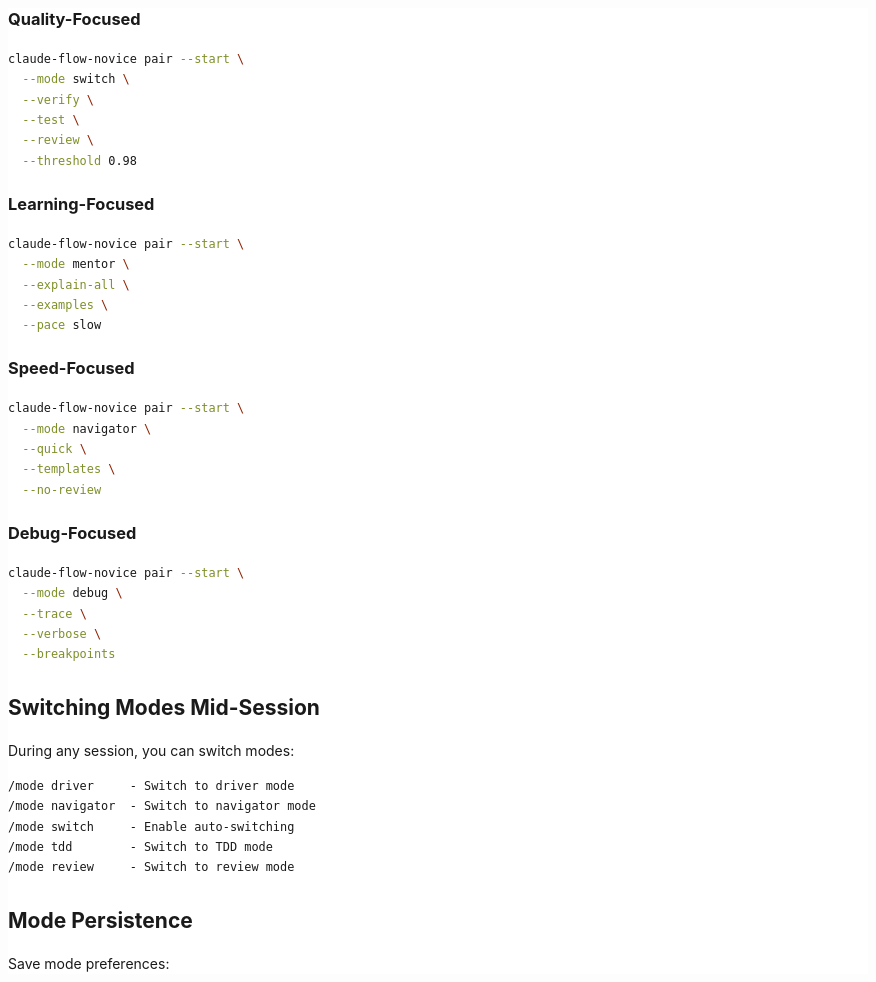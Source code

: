 ### Quality-Focused
```bash
claude-flow-novice pair --start \
  --mode switch \
  --verify \
  --test \
  --review \
  --threshold 0.98
```

### Learning-Focused
```bash
claude-flow-novice pair --start \
  --mode mentor \
  --explain-all \
  --examples \
  --pace slow
```

### Speed-Focused
```bash
claude-flow-novice pair --start \
  --mode navigator \
  --quick \
  --templates \
  --no-review
```

### Debug-Focused
```bash
claude-flow-novice pair --start \
  --mode debug \
  --trace \
  --verbose \
  --breakpoints
```

## Switching Modes Mid-Session

During any session, you can switch modes:

```
/mode driver     - Switch to driver mode
/mode navigator  - Switch to navigator mode
/mode switch     - Enable auto-switching
/mode tdd        - Switch to TDD mode
/mode review     - Switch to review mode
```

## Mode Persistence

Save mode preferences:
